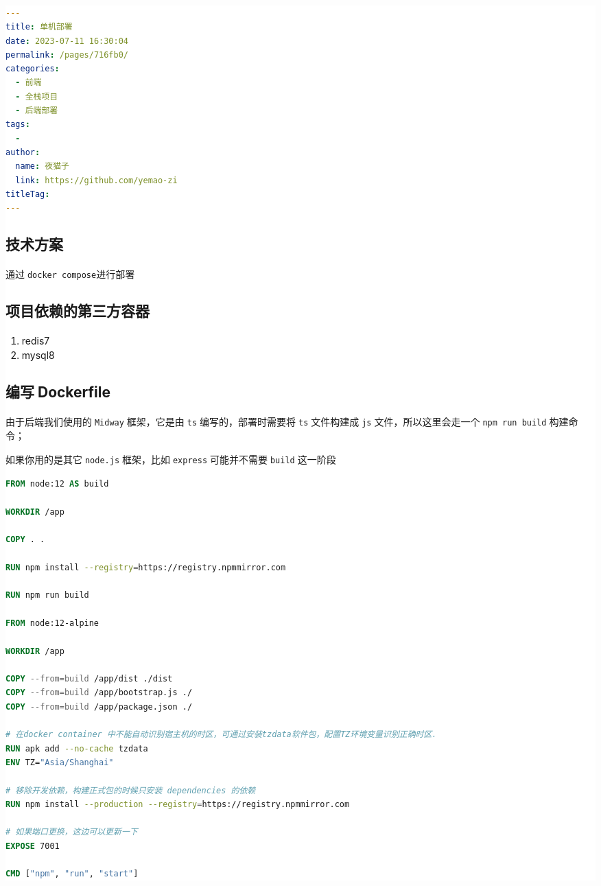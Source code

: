 ```yaml
---
title: 单机部署
date: 2023-07-11 16:30:04
permalink: /pages/716fb0/
categories:
  - 前端
  - 全栈项目
  - 后端部署
tags:
  - 
author: 
  name: 夜猫子
  link: https://github.com/yemao-zi
titleTag: 
---
```

## 技术方案

通过 `docker compose`进行部署

## 项目依赖的第三方容器

1. redis7
2. mysql8

## 编写 Dockerfile

由于后端我们使用的 `Midway` 框架，它是由 `ts` 编写的，部署时需要将 `ts` 文件构建成 `js` 文件，所以这里会走一个 `npm run build` 构建命令；

如果你用的是其它 `node.js` 框架，比如 `express` 可能并不需要 `build` 这一阶段

```dockerfile
FROM node:12 AS build

WORKDIR /app

COPY . .

RUN npm install --registry=https://registry.npmmirror.com

RUN npm run build

FROM node:12-alpine

WORKDIR /app

COPY --from=build /app/dist ./dist
COPY --from=build /app/bootstrap.js ./
COPY --from=build /app/package.json ./

# 在docker container 中不能自动识别宿主机的时区，可通过安装tzdata软件包，配置TZ环境变量识别正确时区．
RUN apk add --no-cache tzdata
ENV TZ="Asia/Shanghai"

# 移除开发依赖，构建正式包的时候只安装 dependencies 的依赖
RUN npm install --production --registry=https://registry.npmmirror.com

# 如果端口更换，这边可以更新一下
EXPOSE 7001

CMD ["npm", "run", "start"]
```
